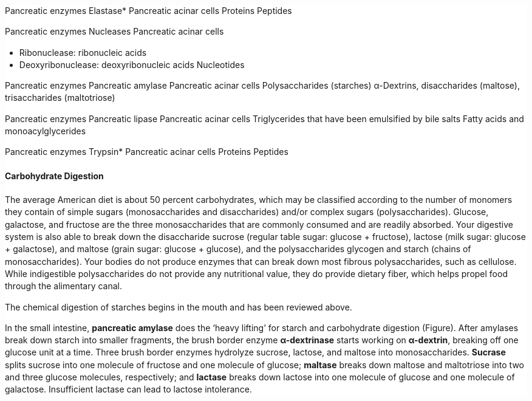 Pancreatic enzymes
Elastase*
Pancreatic acinar cells
Proteins
Peptides

Pancreatic enzymes
Nucleases
Pancreatic acinar cells

  - Ribonuclease: ribonucleic acids
  - Deoxyribonuclease: deoxyribonucleic acids
Nucleotides

Pancreatic enzymes
Pancreatic amylase
Pancreatic acinar cells
Polysaccharides (starches)
α-Dextrins, disaccharides (maltose), trisaccharides (maltotriose)

Pancreatic enzymes
Pancreatic lipase
Pancreatic acinar cells
Triglycerides that have been emulsified by bile salts
Fatty acids and monoacylglycerides

Pancreatic enzymes
Trypsin*
Pancreatic acinar cells
Proteins
Peptides

#### Carbohydrate Digestion

The average American diet is about 50 percent carbohydrates, which may be classified according to the number of monomers they contain of simple sugars (monosaccharides and disaccharides) and/or complex sugars (polysaccharides). Glucose, galactose, and fructose are the three monosaccharides that are commonly consumed and are readily absorbed. Your digestive system is also able to break down the disaccharide sucrose (regular table sugar: glucose + fructose), lactose (milk sugar: glucose + galactose), and maltose (grain sugar: glucose + glucose), and the polysaccharides glycogen and starch (chains of monosaccharides). Your bodies do not produce enzymes that can break down most fibrous polysaccharides, such as cellulose. While indigestible polysaccharides do not provide any nutritional value, they do provide dietary fiber, which helps propel food through the alimentary canal.

The chemical digestion of starches begins in the mouth and has been reviewed above.

In the small intestine, **pancreatic amylase** does the ‘heavy lifting’ for starch and carbohydrate digestion (Figure). After amylases break down starch into smaller fragments, the brush border enzyme **α-dextrinase** starts working on **α-dextrin**, breaking off one glucose unit at a time. Three brush border enzymes hydrolyze sucrose, lactose, and maltose into monosaccharides. **Sucrase** splits sucrose into one molecule of fructose and one molecule of glucose; **maltase** breaks down maltose and maltotriose into two and three glucose molecules, respectively; and **lactase** breaks down lactose into one molecule of glucose and one molecule of galactose. Insufficient lactase can lead to lactose intolerance.
